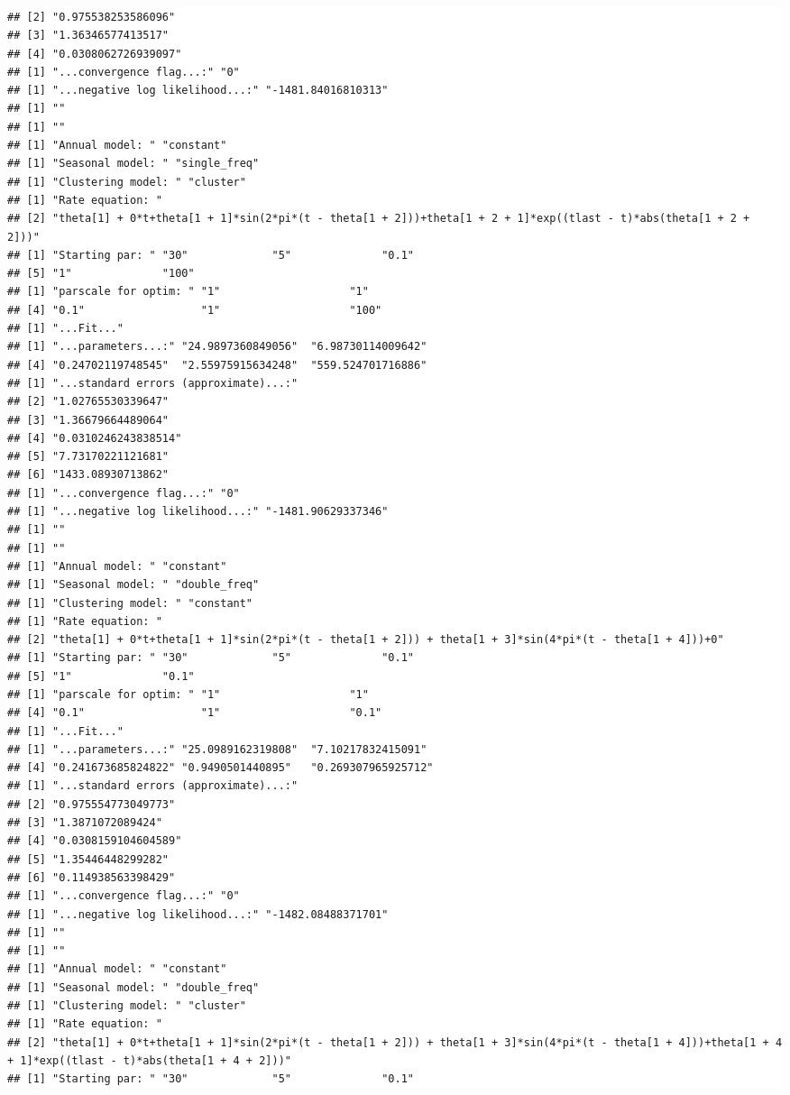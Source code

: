 ```
## [2] "0.975538253586096"                   
## [3] "1.36346577413517"                    
## [4] "0.0308062726939097"                  
## [1] "...convergence flag...:" "0"                      
## [1] "...negative log likelihood...:" "-1481.84016810313"             
## [1] ""
## [1] ""
## [1] "Annual model: " "constant"      
## [1] "Seasonal model: " "single_freq"     
## [1] "Clustering model: " "cluster"           
## [1] "Rate equation: "                                                                                                 
## [2] "theta[1] + 0*t+theta[1 + 1]*sin(2*pi*(t - theta[1 + 2]))+theta[1 + 2 + 1]*exp((tlast - t)*abs(theta[1 + 2 + 2]))"
## [1] "Starting par: " "30"             "5"              "0.1"           
## [5] "1"              "100"           
## [1] "parscale for optim: " "1"                    "1"                   
## [4] "0.1"                  "1"                    "100"                 
## [1] "...Fit..."
## [1] "...parameters...:" "24.9897360849056"  "6.98730114009642" 
## [4] "0.24702119748545"  "2.55975915634248"  "559.524701716886" 
## [1] "...standard errors (approximate)...:"
## [2] "1.02765530339647"                    
## [3] "1.36679664489064"                    
## [4] "0.0310246243838514"                  
## [5] "7.73170221121681"                    
## [6] "1433.08930713862"                    
## [1] "...convergence flag...:" "0"                      
## [1] "...negative log likelihood...:" "-1481.90629337346"             
## [1] ""
## [1] ""
## [1] "Annual model: " "constant"      
## [1] "Seasonal model: " "double_freq"     
## [1] "Clustering model: " "constant"          
## [1] "Rate equation: "                                                                                       
## [2] "theta[1] + 0*t+theta[1 + 1]*sin(2*pi*(t - theta[1 + 2])) + theta[1 + 3]*sin(4*pi*(t - theta[1 + 4]))+0"
## [1] "Starting par: " "30"             "5"              "0.1"           
## [5] "1"              "0.1"           
## [1] "parscale for optim: " "1"                    "1"                   
## [4] "0.1"                  "1"                    "0.1"                 
## [1] "...Fit..."
## [1] "...parameters...:" "25.0989162319808"  "7.10217832415091" 
## [4] "0.241673685824822" "0.9490501440895"   "0.269307965925712"
## [1] "...standard errors (approximate)...:"
## [2] "0.975554773049773"                   
## [3] "1.3871072089424"                     
## [4] "0.0308159104604589"                  
## [5] "1.35446448299282"                    
## [6] "0.114938563398429"                   
## [1] "...convergence flag...:" "0"                      
## [1] "...negative log likelihood...:" "-1482.08488371701"             
## [1] ""
## [1] ""
## [1] "Annual model: " "constant"      
## [1] "Seasonal model: " "double_freq"     
## [1] "Clustering model: " "cluster"           
## [1] "Rate equation: "                                                                                                                                             
## [2] "theta[1] + 0*t+theta[1 + 1]*sin(2*pi*(t - theta[1 + 2])) + theta[1 + 3]*sin(4*pi*(t - theta[1 + 4]))+theta[1 + 4 + 1]*exp((tlast - t)*abs(theta[1 + 4 + 2]))"
## [1] "Starting par: " "30"             "5"              "0.1"           
```